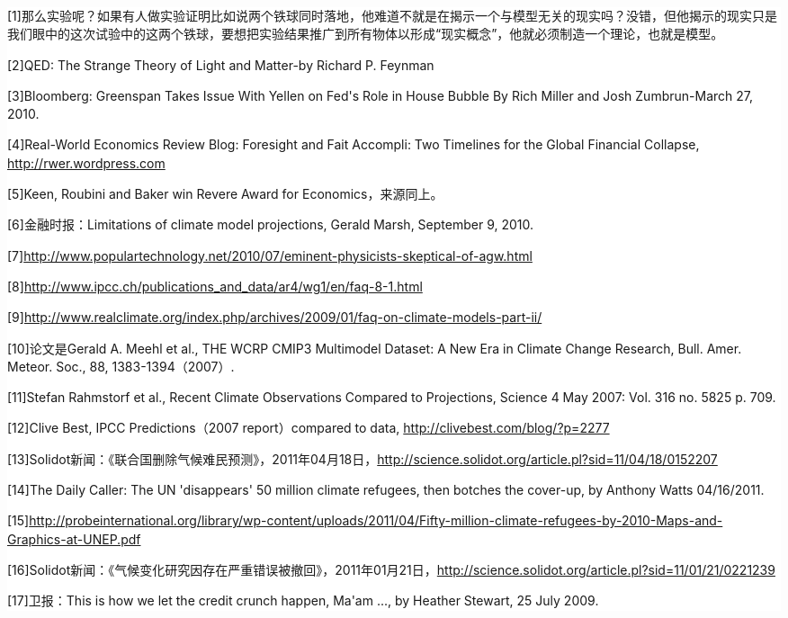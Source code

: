 [1]那么实验呢？如果有人做实验证明比如说两个铁球同时落地，他难道不就是在揭示一个与模型无关的现实吗？没错，但他揭示的现实只是我们眼中的这次试验中的这两个铁球，要想把实验结果推广到所有物体以形成“现实概念”，他就必须制造一个理论，也就是模型。

[2]QED: The Strange Theory of Light and Matter-by Richard P. Feynman

[3]Bloomberg: Greenspan Takes Issue With Yellen on Fed's Role in House Bubble By Rich Miller and Josh Zumbrun-March 27, 2010.

[4]Real-World Economics Review Blog: Foresight and Fait Accompli: Two Timelines for the Global Financial Collapse, http://rwer.wordpress.com

[5]Keen, Roubini and Baker win Revere Award for Economics，来源同上。

[6]金融时报：Limitations of climate model projections, Gerald Marsh, September 9, 2010.

[7]http://www.populartechnology.net/2010/07/eminent-physicists-skeptical-of-agw.html

[8]http://www.ipcc.ch/publications_and_data/ar4/wg1/en/faq-8-1.html

[9]http://www.realclimate.org/index.php/archives/2009/01/faq-on-climate-models-part-ii/

[10]论文是Gerald A. Meehl et al., THE WCRP CMIP3 Multimodel Dataset: A New Era in Climate Change Research, Bull. Amer. Meteor. Soc., 88, 1383-1394（2007）.

[11]Stefan Rahmstorf et al., Recent Climate Observations Compared to Projections, Science 4 May 2007: Vol. 316 no. 5825 p. 709.

[12]Clive Best, IPCC Predictions（2007 report）compared to data, http://clivebest.com/blog/?p=2277

[13]Solidot新闻：《联合国删除气候难民预测》，2011年04月18日，http://science.solidot.org/article.pl?sid=11/04/18/0152207

[14]The Daily Caller: The UN 'disappears' 50 million climate refugees, then botches the cover-up, by Anthony Watts 04/16/2011.

[15]http://probeinternational.org/library/wp-content/uploads/2011/04/Fifty-million-climate-refugees-by-2010-Maps-and-Graphics-at-UNEP.pdf

[16]Solidot新闻：《气候变化研究因存在严重错误被撤回》，2011年01月21日，http://science.solidot.org/article.pl?sid=11/01/21/0221239

[17]卫报：This is how we let the credit crunch happen, Ma'am ..., by Heather Stewart, 25 July 2009.



